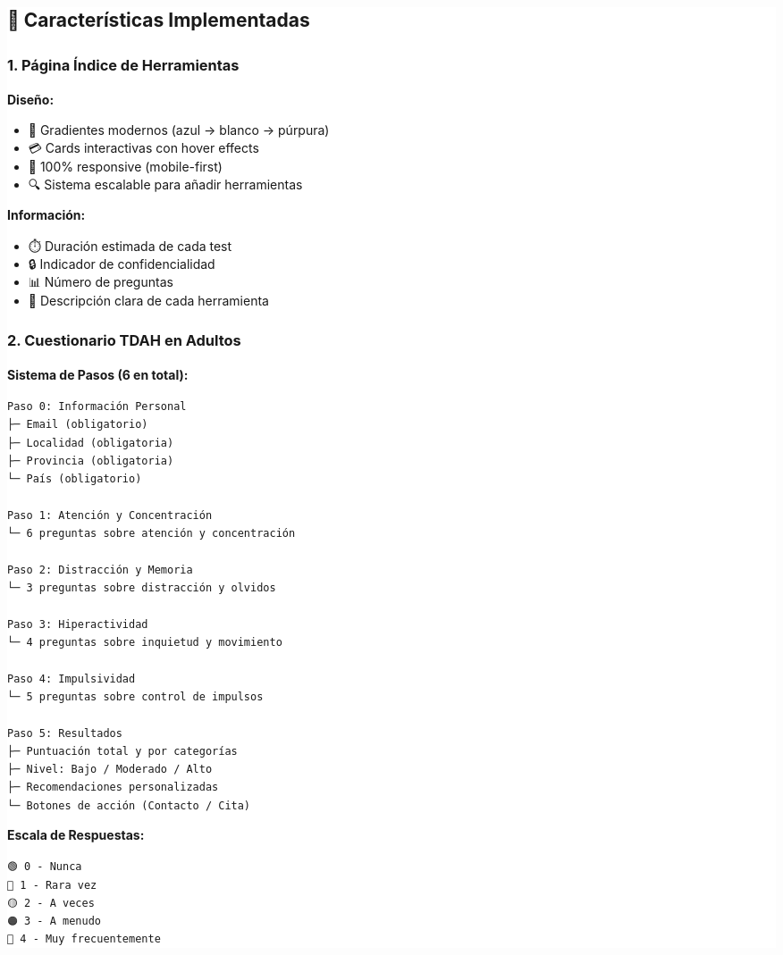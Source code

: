
## 🎨 Características Implementadas

### 1. Página Índice de Herramientas

**Diseño:**
- 🎨 Gradientes modernos (azul → blanco → púrpura)
- 💳 Cards interactivas con hover effects
- 📱 100% responsive (mobile-first)
- 🔍 Sistema escalable para añadir herramientas

**Información:**
- ⏱️ Duración estimada de cada test
- 🔒 Indicador de confidencialidad
- 📊 Número de preguntas
- 📝 Descripción clara de cada herramienta

### 2. Cuestionario TDAH en Adultos

**Sistema de Pasos (6 en total):**

```
Paso 0: Información Personal
├─ Email (obligatorio)
├─ Localidad (obligatoria)
├─ Provincia (obligatoria)
└─ País (obligatorio)

Paso 1: Atención y Concentración
└─ 6 preguntas sobre atención y concentración

Paso 2: Distracción y Memoria
└─ 3 preguntas sobre distracción y olvidos

Paso 3: Hiperactividad
└─ 4 preguntas sobre inquietud y movimiento

Paso 4: Impulsividad
└─ 5 preguntas sobre control de impulsos

Paso 5: Resultados
├─ Puntuación total y por categorías
├─ Nivel: Bajo / Moderado / Alto
├─ Recomendaciones personalizadas
└─ Botones de acción (Contacto / Cita)
```

**Escala de Respuestas:**
```
🟢 0 - Nunca
🔵 1 - Rara vez
🟡 2 - A veces
🟠 3 - A menudo
🔴 4 - Muy frecuentemente
```
